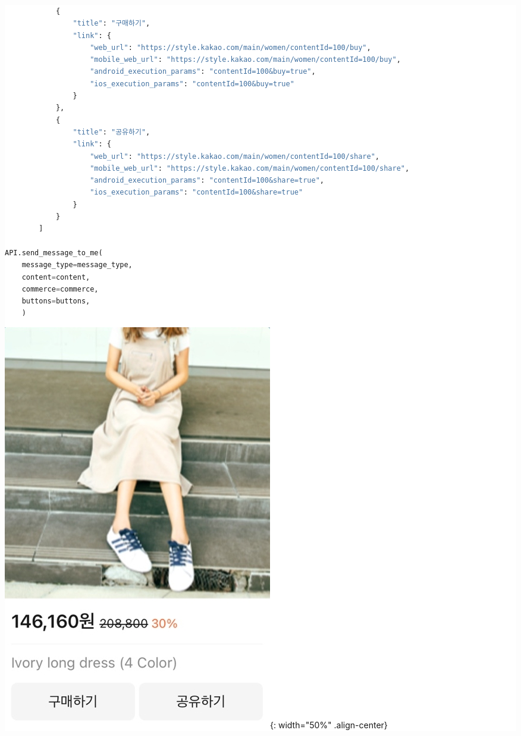 ```python
            {
                "title": "구매하기",
                "link": {
                    "web_url": "https://style.kakao.com/main/women/contentId=100/buy",
                    "mobile_web_url": "https://style.kakao.com/main/women/contentId=100/buy",
                    "android_execution_params": "contentId=100&buy=true",
                    "ios_execution_params": "contentId=100&buy=true"
                }
            },
            {
                "title": "공유하기",
                "link": {
                    "web_url": "https://style.kakao.com/main/women/contentId=100/share",
                    "mobile_web_url": "https://style.kakao.com/main/women/contentId=100/share",
                    "android_execution_params": "contentId=100&share=true",
                    "ios_execution_params": "contentId=100&share=true"
                }
            }
        ]

API.send_message_to_me(
    message_type=message_type,
    content=content, 
    commerce=commerce, 
    buttons=buttons,
    )
```

![PNG](/assets/img/post_img/2022-12-18-pykakao-message/4.jpg){: width="50%" .align-center}
